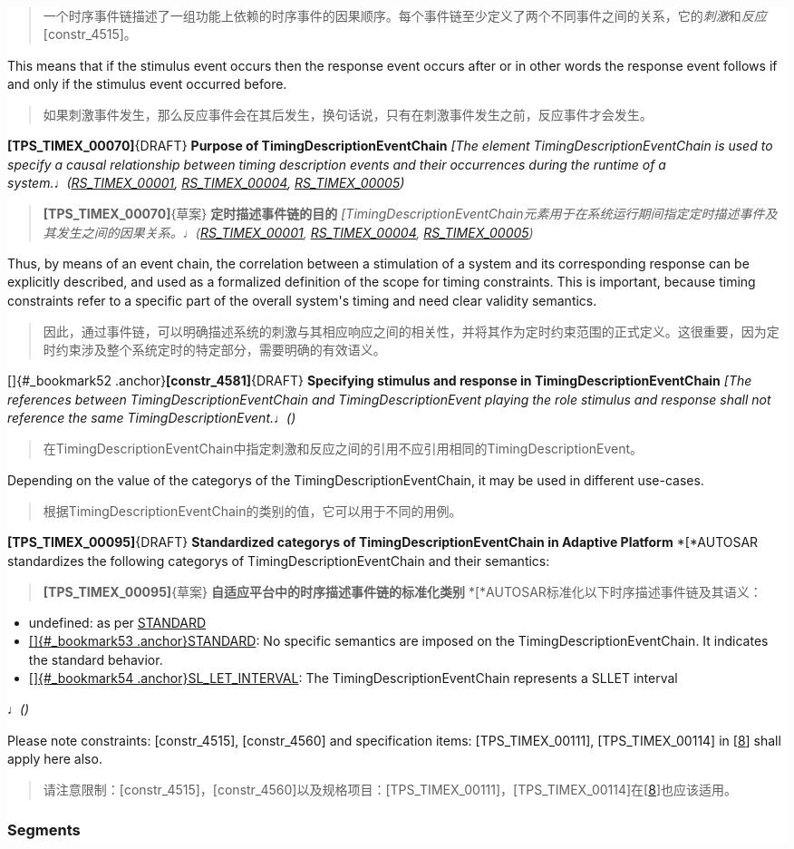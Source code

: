 > 一个时序事件链描述了一组功能上依赖的时序事件的因果顺序。每个事件链至少定义了两个不同事件之间的关系，它的*刺激*和*反应*[constr_4515]。


This means that if the stimulus event occurs then the response event occurs after or in other words the response event follows if and only if the stimulus event occurred before.

> 如果刺激事件发生，那么反应事件会在其后发生，换句话说，只有在刺激事件发生之前，反应事件才会发生。


**[TPS_TIMEX_00070]**{DRAFT} **Purpose of TimingDescriptionEventChain** *[*The element TimingDescriptionEventChain is used to specify a causal relationship between timing description events and their occurrences during the runtime of a system.*♩([RS_TIMEX_00001](#requirements-traceability), [RS_TIMEX_00004](#requirements-traceability), [RS_TIMEX_00005](#requirements-traceability))*

> **[TPS_TIMEX_00070]**{草案} **定时描述事件链的目的** *[*TimingDescriptionEventChain元素用于在系统运行期间指定定时描述事件及其发生之间的因果关系。*♩([RS_TIMEX_00001](#requirements-traceability), [RS_TIMEX_00004](#requirements-traceability), [RS_TIMEX_00005](#requirements-traceability))*


Thus, by means of an event chain, the correlation between a stimulation of a system and its corresponding response can be explicitly described, and used as a formalized definition of the scope for timing constraints. This is important, because timing constraints refer to a specific part of the overall system's timing and need clear validity semantics.

> 因此，通过事件链，可以明确描述系统的刺激与其相应响应之间的相关性，并将其作为定时约束范围的正式定义。这很重要，因为定时约束涉及整个系统定时的特定部分，需要明确的有效语义。


[]{#_bookmark52 .anchor}**[constr_4581]**{DRAFT} **Specifying stimulus and response in TimingDescriptionEventChain** *[*The references between TimingDescriptionEventChain and TimingDescriptionEvent playing the role stimulus and response shall not reference the same TimingDescriptionEvent.*♩()*

> 在TimingDescriptionEventChain中指定刺激和反应之间的引用不应引用相同的TimingDescriptionEvent。


Depending on the value of the categorys of the TimingDescriptionEventChain, it may be used in different use-cases.

> 根据TimingDescriptionEventChain的类别的值，它可以用于不同的用例。


**[TPS_TIMEX_00095]**{DRAFT} **Standardized categorys of TimingDescriptionEventChain in Adaptive Platform** *[*AUTOSAR standardizes the following categorys of TimingDescriptionEventChain and their semantics:

> **[TPS_TIMEX_00095]**{草案} **自适应平台中的时序描述事件链的标准化类别** *[*AUTOSAR标准化以下时序描述事件链及其语义：

- undefined: as per [STANDARD](#_bookmark53)
- [[]{#_bookmark53 .anchor}STANDARD](#_bookmark53): No specific semantics are imposed on the TimingDescriptionEventChain. It indicates the standard behavior.
- [[]{#_bookmark54 .anchor}SL_LET_INTERVAL](#_bookmark54): The TimingDescriptionEventChain represents a SLLET interval

*♩()*


Please note constraints: [constr_4515], [constr_4560] and specification items: [TPS\_TIMEX_00111], [TPS_TIMEX_00114] in [[8](#_bookmark7)] shall apply here also.

> 请注意限制：[constr_4515]，[constr_4560]以及规格项目：[TPS_TIMEX_00111]，[TPS_TIMEX_00114]在[[8](#_bookmark7)]也应该适用。

### Segments
